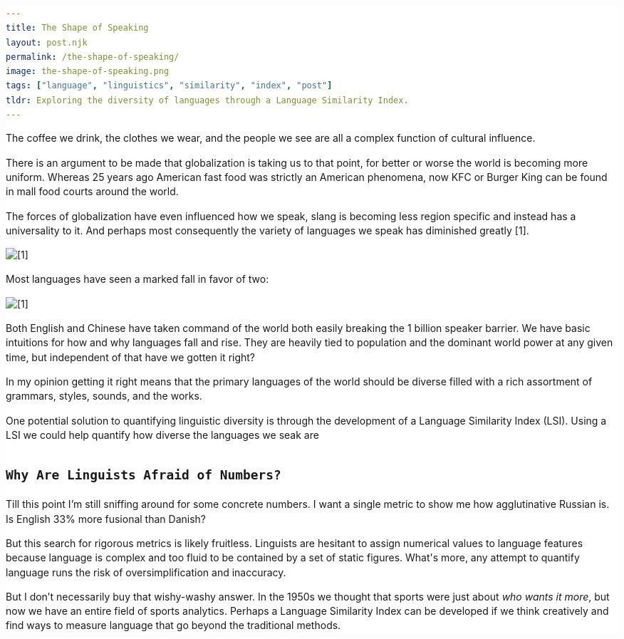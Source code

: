 ```yaml
---
title: The Shape of Speaking
layout: post.njk
permalink: /the-shape-of-speaking/
image: the-shape-of-speaking.png
tags: ["language", "linguistics", "similarity", "index", "post"]
tldr: Exploring the diversity of languages through a Language Similarity Index.
---
```



The coffee we drink, the clothes we wear, and the people we see are all a complex function of cultural influence.

There is an argument to be made that globalization is taking us to that point, for better or worse the world is becoming more uniform. Whereas 25 years ago American fast food was strictly an American phenomena, now KFC or Burger King can be found in mall food courts around the world.

The forces of globalization have even influenced how we speak, slang is becoming less region specific and instead has a universality to it. And perhaps most consequently the variety of languages we speak has diminished greatly [1].

![                                                                                                                                              [1]](/assets/img/visualization_1.svg)


Most languages have seen a marked fall in favor of two:

![                                                                                                                                                                           [1]](/assets/img/visualization_(2).svg)
                                                                                   
Both English and Chinese have taken command of the world both easily breaking the 1 billion speaker barrier. We have basic intuitions for how and why languages fall and rise. They are heavily tied to population and the dominant world power at any given time, but independent of that have we gotten it right?

In my opinion getting it right means that the primary languages of the world should be diverse filled with a rich assortment of grammars, styles, sounds, and the works.

One potential solution to quantifying linguistic diversity is through the development of a Language Similarity Index (LSI). Using a LSI we could help quantify how diverse the languages we seak are

## `Why Are Linguists Afraid of Numbers?`

Till this point I’m still sniffing around for some concrete numbers. I want a single metric to show me how agglutinative Russian is. Is English 33% more fusional than Danish? 

But this search for rigorous metrics is likely fruitless. Linguists are hesitant to assign numerical values to language features because language is  complex and too fluid to be contained by a set of static figures. What's more, any attempt to quantify language runs the risk of oversimplification and inaccuracy.

But I don’t necessarily buy that wishy-washy answer. In the 1950s we thought that sports were just about *who wants it more*, but now we have an entire field of sports analytics. Perhaps a Language Similarity Index can be developed if we think creatively and find ways to measure language that go beyond the traditional methods.
